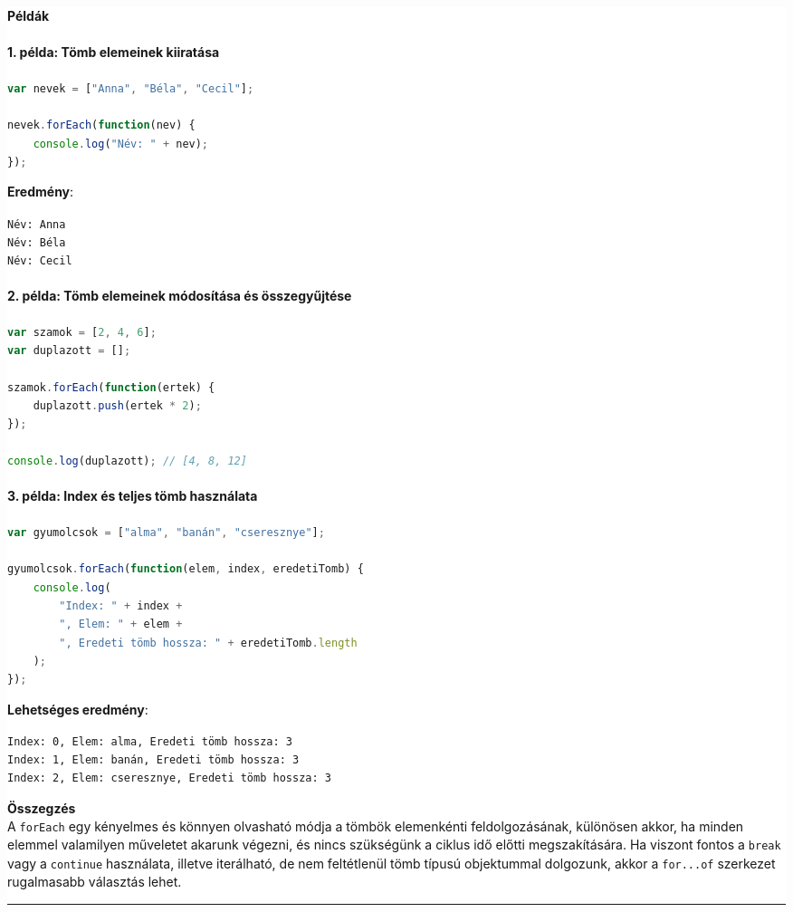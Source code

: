 
#### Példák

#### 1. példa: Tömb elemeinek kiiratása
```javascript
var nevek = ["Anna", "Béla", "Cecil"];

nevek.forEach(function(nev) {
    console.log("Név: " + nev);
});
```
**Eredmény**:  
```
Név: Anna
Név: Béla
Név: Cecil
```

#### 2. példa: Tömb elemeinek módosítása és összegyűjtése
```javascript
var szamok = [2, 4, 6];
var duplazott = [];

szamok.forEach(function(ertek) {
    duplazott.push(ertek * 2);
});

console.log(duplazott); // [4, 8, 12]
```

#### 3. példa: Index és teljes tömb használata
```javascript
var gyumolcsok = ["alma", "banán", "cseresznye"];

gyumolcsok.forEach(function(elem, index, eredetiTomb) {
    console.log(
        "Index: " + index +
        ", Elem: " + elem +
        ", Eredeti tömb hossza: " + eredetiTomb.length
    );
});
```
**Lehetséges eredmény**:  
```
Index: 0, Elem: alma, Eredeti tömb hossza: 3
Index: 1, Elem: banán, Eredeti tömb hossza: 3
Index: 2, Elem: cseresznye, Eredeti tömb hossza: 3
```


**Összegzés**  
A `forEach` egy kényelmes és könnyen olvasható módja a tömbök elemenkénti feldolgozásának, különösen akkor, ha minden elemmel valamilyen műveletet akarunk végezni, és nincs szükségünk a ciklus idő előtti megszakítására. Ha viszont fontos a `break` vagy a `continue` használata, illetve iterálható, de nem feltétlenül tömb típusú objektummal dolgozunk, akkor a `for...of` szerkezet rugalmasabb választás lehet.

---